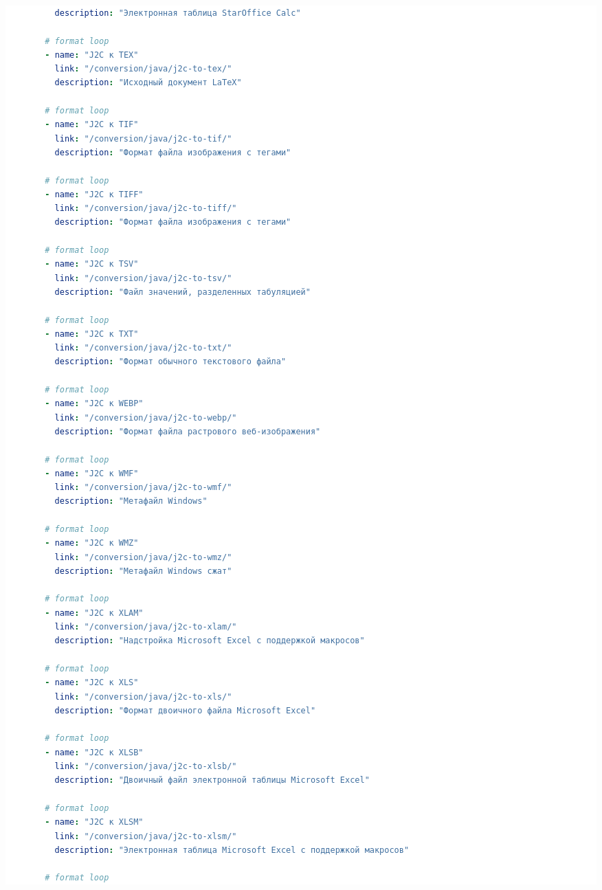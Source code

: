 ```yaml
          description: "Электронная таблица StarOffice Calc"

        # format loop
        - name: "J2C к TEX"
          link: "/conversion/java/j2c-to-tex/"
          description: "Исходный документ LaTeX"

        # format loop
        - name: "J2C к TIF"
          link: "/conversion/java/j2c-to-tif/"
          description: "Формат файла изображения с тегами"

        # format loop
        - name: "J2C к TIFF"
          link: "/conversion/java/j2c-to-tiff/"
          description: "Формат файла изображения с тегами"

        # format loop
        - name: "J2C к TSV"
          link: "/conversion/java/j2c-to-tsv/"
          description: "Файл значений, разделенных табуляцией"

        # format loop
        - name: "J2C к TXT"
          link: "/conversion/java/j2c-to-txt/"
          description: "Формат обычного текстового файла"

        # format loop
        - name: "J2C к WEBP"
          link: "/conversion/java/j2c-to-webp/"
          description: "Формат файла растрового веб-изображения"

        # format loop
        - name: "J2C к WMF"
          link: "/conversion/java/j2c-to-wmf/"
          description: "Метафайл Windows"

        # format loop
        - name: "J2C к WMZ"
          link: "/conversion/java/j2c-to-wmz/"
          description: "Метафайл Windows сжат"

        # format loop
        - name: "J2C к XLAM"
          link: "/conversion/java/j2c-to-xlam/"
          description: "Надстройка Microsoft Excel с поддержкой макросов"

        # format loop
        - name: "J2C к XLS"
          link: "/conversion/java/j2c-to-xls/"
          description: "Формат двоичного файла Microsoft Excel"

        # format loop
        - name: "J2C к XLSB"
          link: "/conversion/java/j2c-to-xlsb/"
          description: "Двоичный файл электронной таблицы Microsoft Excel"

        # format loop
        - name: "J2C к XLSM"
          link: "/conversion/java/j2c-to-xlsm/"
          description: "Электронная таблица Microsoft Excel с поддержкой макросов"

        # format loop
```